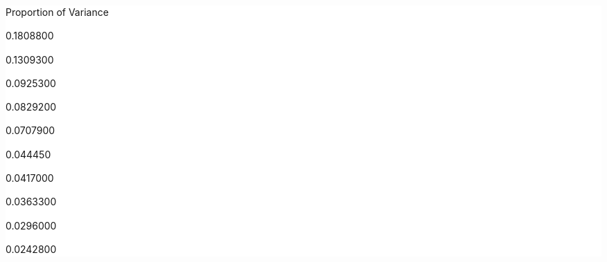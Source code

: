 Proportion of Variance

</td>

<td style="text-align:right;">

0.1808800

</td>

<td style="text-align:right;">

0.1309300

</td>

<td style="text-align:right;">

0.0925300

</td>

<td style="text-align:right;">

0.0829200

</td>

<td style="text-align:right;">

0.0707900

</td>

<td style="text-align:right;">

0.044450

</td>

<td style="text-align:right;">

0.0417000

</td>

<td style="text-align:right;">

0.0363300

</td>

<td style="text-align:right;">

0.0296000

</td>

<td style="text-align:right;">

0.0242800

</td>

</tr>

<tr>

